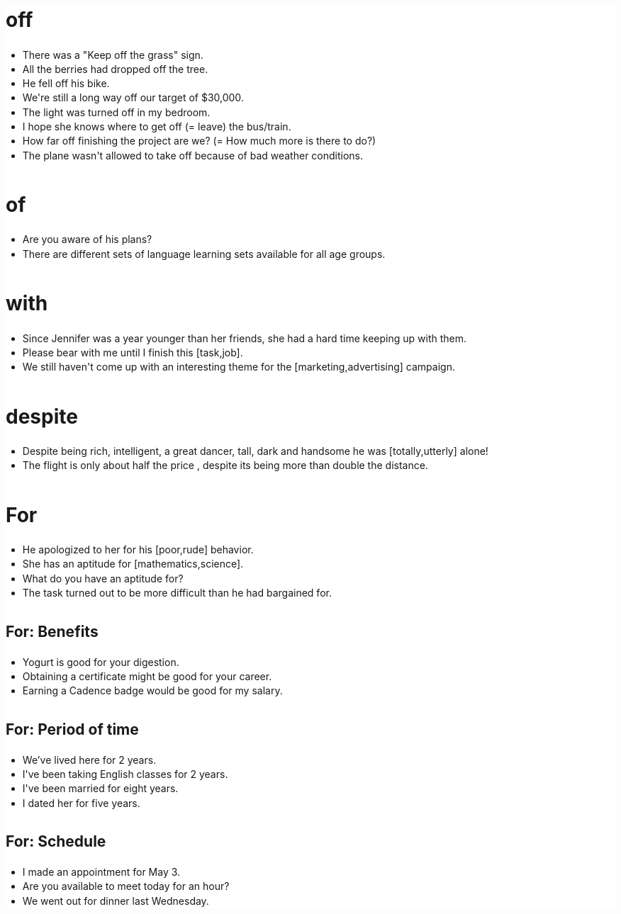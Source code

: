 # off
* There was a "Keep off the grass" sign.
* All the berries had dropped off the tree.
* He fell off his bike.
* We're still a long way off our target of $30,000.
* The light was turned off in my bedroom.
* I hope she knows where to get off (= leave) the bus/train.
* How far off finishing the project are we? (= How much more is there to do?)
* The plane wasn't allowed to take off because of bad weather conditions.

# of
* Are you aware of his plans?
* There are different sets of language learning sets available for all age groups.

# with 
* Since Jennifer was a year younger than her friends, she had a hard time keeping up with them.
* Please bear with me until I finish this [task,job].
* We still haven't come up with an interesting theme for the [marketing,advertising] campaign.


# despite
* Despite being rich, intelligent, a great dancer, tall, dark and handsome he was [totally,utterly] alone!
* The flight is only about half the price , despite its being more than double the distance.

# For
* He apologized to her for his [poor,rude] behavior.
* She has an aptitude for [mathematics,science].
* What do you have an aptitude for?
* The task turned out to be more difficult than he had bargained for.


## For: Benefits
* Yogurt is good for your digestion.
* Obtaining a certificate might be good for your career.
* Earning a Cadence badge would be good for my salary.

## For: Period of time
* We’ve lived here for 2 years.
* I've been taking English classes for 2 years.
* I've been married for eight years.
* I dated her for five years.

## For: Schedule
* I made an appointment for May 3.
* Are you available to meet today for an hour?
* We went out for dinner last Wednesday.
